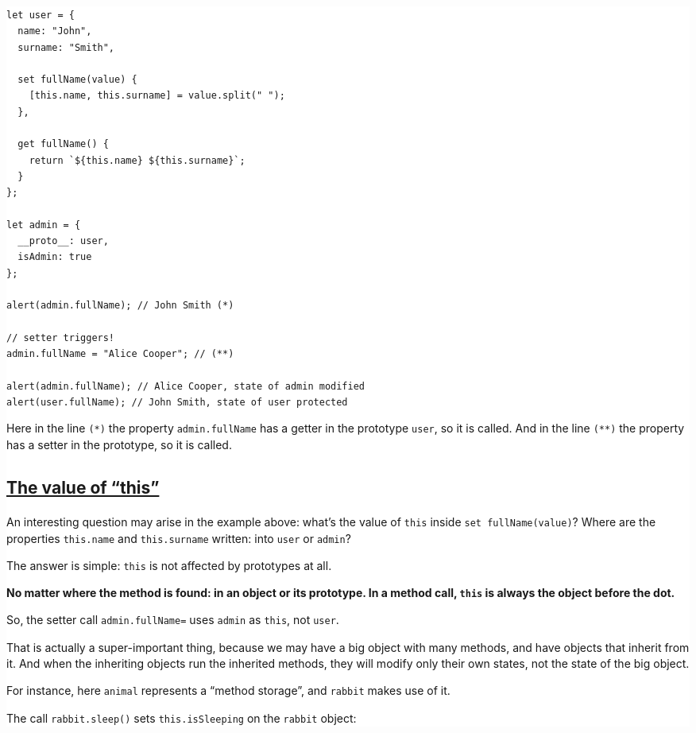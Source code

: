 <a href="prototype-inheritance.html#" class="toolbar__button toolbar__button_run" title="run"></a>

<a href="prototype-inheritance.html#" class="toolbar__button toolbar__button_edit" title="open in sandbox"></a>

    let user = {
      name: "John",
      surname: "Smith",

      set fullName(value) {
        [this.name, this.surname] = value.split(" ");
      },

      get fullName() {
        return `${this.name} ${this.surname}`;
      }
    };

    let admin = {
      __proto__: user,
      isAdmin: true
    };

    alert(admin.fullName); // John Smith (*)

    // setter triggers!
    admin.fullName = "Alice Cooper"; // (**)

    alert(admin.fullName); // Alice Cooper, state of admin modified
    alert(user.fullName); // John Smith, state of user protected

Here in the line `(*)` the property `admin.fullName` has a getter in the prototype `user`, so it is called. And in the line `(**)` the property has a setter in the prototype, so it is called.

## <a href="prototype-inheritance.html#the-value-of-this" id="the-value-of-this" class="main__anchor">The value of “this”</a>

An interesting question may arise in the example above: what’s the value of `this` inside `set fullName(value)`? Where are the properties `this.name` and `this.surname` written: into `user` or `admin`?

The answer is simple: `this` is not affected by prototypes at all.

**No matter where the method is found: in an object or its prototype. In a method call, `this` is always the object before the dot.**

So, the setter call `admin.fullName=` uses `admin` as `this`, not `user`.

That is actually a super-important thing, because we may have a big object with many methods, and have objects that inherit from it. And when the inheriting objects run the inherited methods, they will modify only their own states, not the state of the big object.

For instance, here `animal` represents a “method storage”, and `rabbit` makes use of it.

The call `rabbit.sleep()` sets `this.isSleeping` on the `rabbit` object:

<a href="prototype-inheritance.html#" class="toolbar__button toolbar__button_run" title="run"></a>
